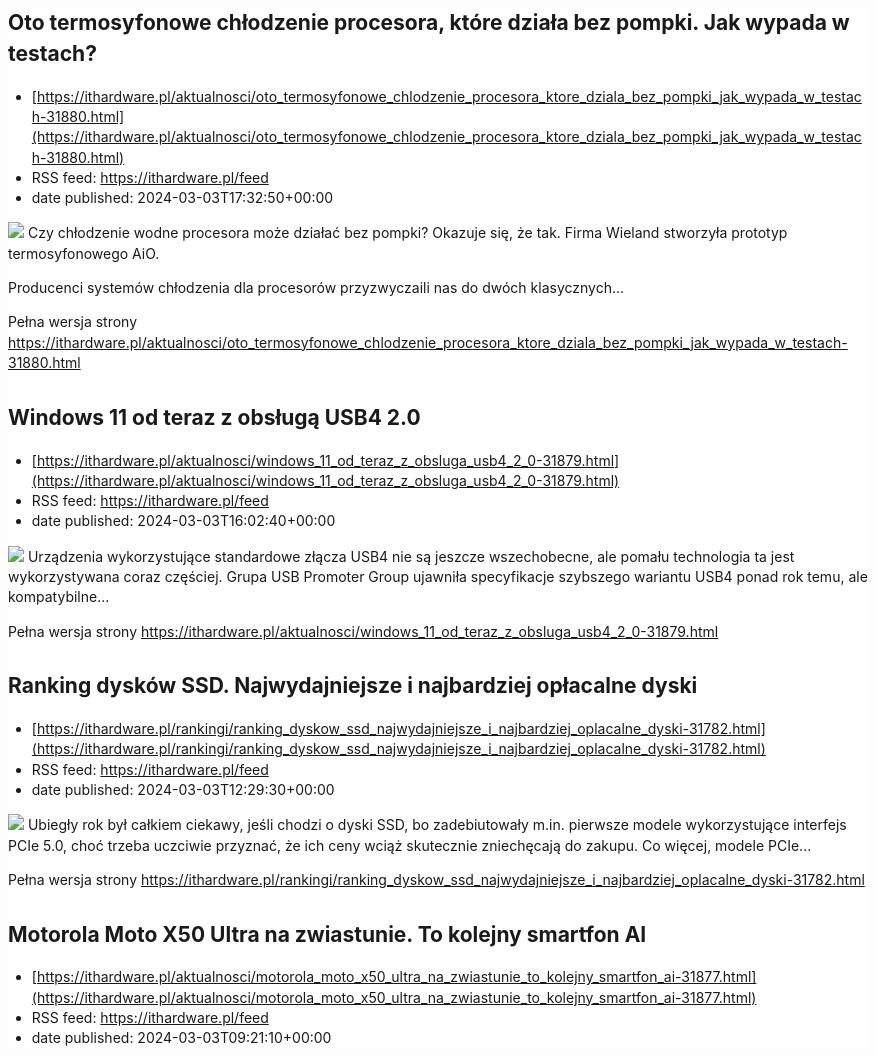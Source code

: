 ## Oto termosyfonowe chłodzenie procesora, które działa bez pompki. Jak wypada w testach?
 - [https://ithardware.pl/aktualnosci/oto_termosyfonowe_chlodzenie_procesora_ktore_dziala_bez_pompki_jak_wypada_w_testach-31880.html](https://ithardware.pl/aktualnosci/oto_termosyfonowe_chlodzenie_procesora_ktore_dziala_bez_pompki_jak_wypada_w_testach-31880.html)
 - RSS feed: https://ithardware.pl/feed
 - date published: 2024-03-03T17:32:50+00:00

<img src="https://ithardware.pl/artykuly/min/31880_1.jpg" />            Czy chłodzenie wodne procesora może działać bez pompki? Okazuje się, że tak. Firma Wieland stworzyła prototyp termosyfonowego AiO.

Producenci system&oacute;w chłodzenia dla procesor&oacute;w przyzwyczaili nas do dw&oacute;ch klasycznych...
            <p>Pełna wersja strony <a href="https://ithardware.pl/aktualnosci/oto_termosyfonowe_chlodzenie_procesora_ktore_dziala_bez_pompki_jak_wypada_w_testach-31880.html">https://ithardware.pl/aktualnosci/oto_termosyfonowe_chlodzenie_procesora_ktore_dziala_bez_pompki_jak_wypada_w_testach-31880.html</a></p>

## Windows 11 od teraz z obsługą USB4 2.0
 - [https://ithardware.pl/aktualnosci/windows_11_od_teraz_z_obsluga_usb4_2_0-31879.html](https://ithardware.pl/aktualnosci/windows_11_od_teraz_z_obsluga_usb4_2_0-31879.html)
 - RSS feed: https://ithardware.pl/feed
 - date published: 2024-03-03T16:02:40+00:00

<img src="https://ithardware.pl/artykuly/min/31879_1.jpg" />            Urządzenia wykorzystujące standardowe złącza USB4 nie są jeszcze wszechobecne, ale pomału technologia ta jest wykorzystywana coraz częściej. Grupa USB Promoter Group ujawniła specyfikacje szybszego wariantu USB4 ponad rok temu, ale kompatybilne...
            <p>Pełna wersja strony <a href="https://ithardware.pl/aktualnosci/windows_11_od_teraz_z_obsluga_usb4_2_0-31879.html">https://ithardware.pl/aktualnosci/windows_11_od_teraz_z_obsluga_usb4_2_0-31879.html</a></p>

## Ranking dysków SSD. Najwydajniejsze i najbardziej opłacalne dyski
 - [https://ithardware.pl/rankingi/ranking_dyskow_ssd_najwydajniejsze_i_najbardziej_oplacalne_dyski-31782.html](https://ithardware.pl/rankingi/ranking_dyskow_ssd_najwydajniejsze_i_najbardziej_oplacalne_dyski-31782.html)
 - RSS feed: https://ithardware.pl/feed
 - date published: 2024-03-03T12:29:30+00:00

<img src="https://ithardware.pl/artykuly/min/31782_1.jpg" />            Ubiegły rok był całkiem ciekawy, jeśli chodzi o dyski SSD, bo zadebiutowały m.in. pierwsze modele wykorzystujące interfejs PCIe 5.0, choć trzeba uczciwie przyznać, że ich ceny wciąż skutecznie zniechęcają do zakupu. Co więcej, modele PCIe...
            <p>Pełna wersja strony <a href="https://ithardware.pl/rankingi/ranking_dyskow_ssd_najwydajniejsze_i_najbardziej_oplacalne_dyski-31782.html">https://ithardware.pl/rankingi/ranking_dyskow_ssd_najwydajniejsze_i_najbardziej_oplacalne_dyski-31782.html</a></p>

## Motorola Moto X50 Ultra na zwiastunie. To kolejny smartfon AI
 - [https://ithardware.pl/aktualnosci/motorola_moto_x50_ultra_na_zwiastunie_to_kolejny_smartfon_ai-31877.html](https://ithardware.pl/aktualnosci/motorola_moto_x50_ultra_na_zwiastunie_to_kolejny_smartfon_ai-31877.html)
 - RSS feed: https://ithardware.pl/feed
 - date published: 2024-03-03T09:21:10+00:00
